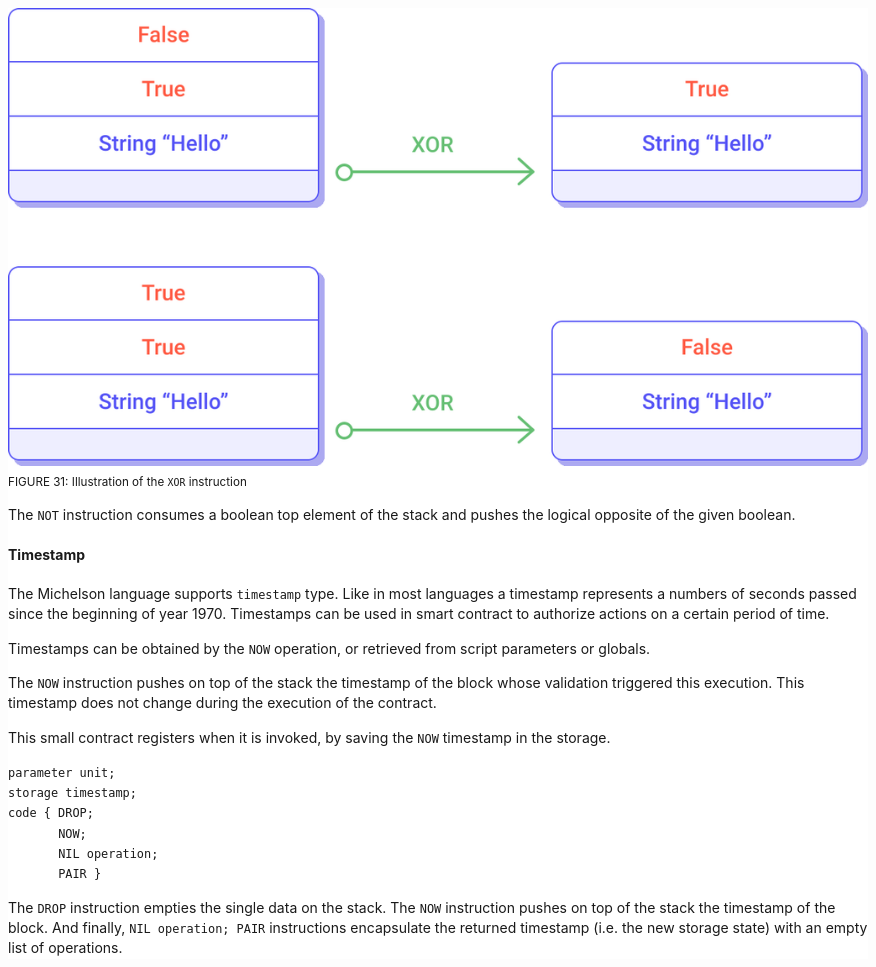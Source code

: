 ![](../../static/img/michelson/michelson_instruction_xor_example.svg)
<small className="figure">FIGURE 31: Illustration of the `XOR` instruction</small>

The `NOT` instruction consumes a boolean top element of the stack and pushes the logical opposite of the given boolean. 

#### Timestamp

The Michelson language supports `timestamp` type. Like in most languages a timestamp represents a numbers of seconds passed since the beginning of year 1970. 
Timestamps can be used in smart contract to authorize actions on a certain period of time.  

Timestamps can be obtained by the `NOW` operation, or retrieved from script parameters or globals.

The `NOW` instruction pushes on top of the stack the timestamp of the block whose validation triggered this execution. This timestamp does not change during the execution of the contract.


This small contract registers when it is invoked, by saving the `NOW` timestamp in the storage.

```
parameter unit;
storage timestamp;
code { DROP;
       NOW;
       NIL operation;
       PAIR }
```
The `DROP` instruction empties the single data on the stack. The `NOW` instruction pushes on top of the stack the timestamp of the block. And finally, `NIL operation; PAIR` instructions encapsulate the returned timestamp (i.e. the new storage state) with an empty list of operations.
